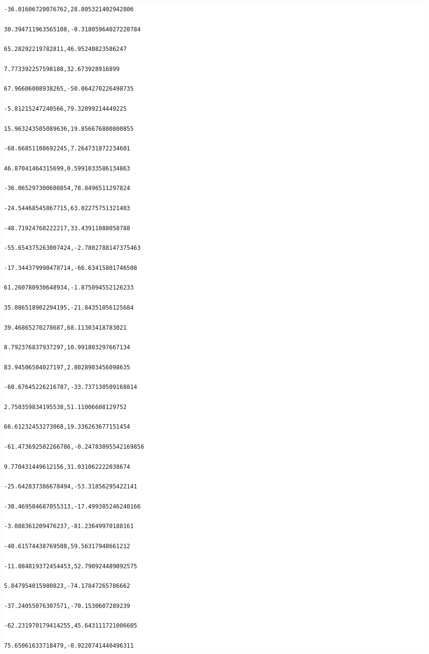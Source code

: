     -36.01606720076762,28.805321402942806
    
    30.394711963565108,-0.31805964027220784
    
    65.28292219782811,46.95240823586247
    
    7.773392257598188,32.673928916899
    
    67.96606008938265,-50.064270226498735
    
    -5.81215247240566,79.32099214449225
    
    15.963243505089636,19.856676800800855
    
    -68.66851108692245,7.264731872234601
    
    46.87041464315699,0.5991033586134863
    
    -36.065297300608854,78.8496511297824
    
    -24.54468545867715,63.02275751321403
    
    -48.71924768222217,33.43911088058788
    
    -55.654375263007424,-2.7802788147375463
    
    -17.344379990478714,-66.63415801746508
    
    61.260780930648934,-1.875094552126233
    
    35.086518902294195,-21.84351056125684
    
    39.46865270278687,68.11303418783021
    
    8.792376837937297,10.991803297667134
    
    83.94506504027197,2.8028903456098635
    
    -60.67645226216787,-33.737130509168814
    
    2.750359834195538,51.11006608129752
    
    66.61232453273068,19.336263677151454
    
    -61.473692502266786,-0.24783095542169856
    
    9.770431449612156,31.031062222038674
    
    -25.642837386678494,-53.31856295422141
    
    -30.469504687055313,-17.499385246240166
    
    -3.088361209476237,-81.23649970188161
    
    -40.61574438769508,59.56317948661212
    
    -11.084819372454453,52.790924489092575
    
    5.847954015980823,-74.17847265786662
    
    -37.24055076307571,-70.1530607289239
    
    -62.231970179414255,45.643111721006605
    
    75.65061633718479,-0.9220741440496311
    